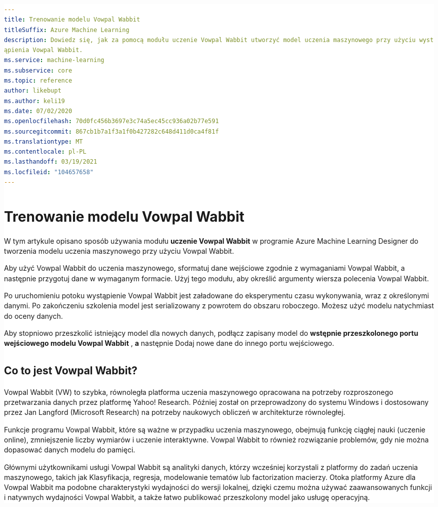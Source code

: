 ```yaml
---
title: Trenowanie modelu Vowpal Wabbit
titleSuffix: Azure Machine Learning
description: Dowiedz się, jak za pomocą modułu uczenie Vowpal Wabbit utworzyć model uczenia maszynowego przy użyciu wystąpienia Vowpal Wabbit.
ms.service: machine-learning
ms.subservice: core
ms.topic: reference
author: likebupt
ms.author: keli19
ms.date: 07/02/2020
ms.openlocfilehash: 70d0fc456b3697e3c74a5ec45cc936a02b77e591
ms.sourcegitcommit: 867cb1b7a1f3a1f0b427282c648d411d0ca4f81f
ms.translationtype: MT
ms.contentlocale: pl-PL
ms.lasthandoff: 03/19/2021
ms.locfileid: "104657658"
---
```

# <a name="train-vowpal-wabbit-model"></a>Trenowanie modelu Vowpal Wabbit
W tym artykule opisano sposób używania modułu **uczenie Vowpal Wabbit** w programie Azure Machine Learning Designer do tworzenia modelu uczenia maszynowego przy użyciu Vowpal Wabbit.  

Aby użyć Vowpal Wabbit do uczenia maszynowego, sformatuj dane wejściowe zgodnie z wymaganiami Vowpal Wabbit, a następnie przygotuj dane w wymaganym formacie. Użyj tego modułu, aby określić argumenty wiersza polecenia Vowpal Wabbit. 

Po uruchomieniu potoku wystąpienie Vowpal Wabbit jest załadowane do eksperymentu czasu wykonywania, wraz z określonymi danymi. Po zakończeniu szkolenia model jest serializowany z powrotem do obszaru roboczego. Możesz użyć modelu natychmiast do oceny danych. 

Aby stopniowo przeszkolić istniejący model dla nowych danych, podłącz zapisany model do **wstępnie przeszkolonego portu wejściowego modelu Vowpal Wabbit** , **a** następnie Dodaj nowe dane do innego portu wejściowego.  

## <a name="what-is-vowpal-wabbit"></a>Co to jest Vowpal Wabbit?  

Vowpal Wabbit (VW) to szybka, równoległa platforma uczenia maszynowego opracowana na potrzeby rozproszonego przetwarzania danych przez platformę Yahoo! Research. Później został on przeprowadzony do systemu Windows i dostosowany przez Jan Langford (Microsoft Research) na potrzeby naukowych obliczeń w architekturze równoległej.  

Funkcje programu Vowpal Wabbit, które są ważne w przypadku uczenia maszynowego, obejmują funkcję ciągłej nauki (uczenie online), zmniejszenie liczby wymiarów i uczenie interaktywne. Vowpal Wabbit to również rozwiązanie problemów, gdy nie można dopasować danych modelu do pamięci.  

Głównymi użytkownikami usługi Vowpal Wabbit są analityki danych, którzy wcześniej korzystali z platformy do zadań uczenia maszynowego, takich jak Klasyfikacja, regresja, modelowanie tematów lub factorization macierzy. Otoka platformy Azure dla Vowpal Wabbit ma podobne charakterystyki wydajności do wersji lokalnej, dzięki czemu można używać zaawansowanych funkcji i natywnych wydajności Vowpal Wabbit, a także łatwo publikować przeszkolony model jako usługę operacyjną.  
